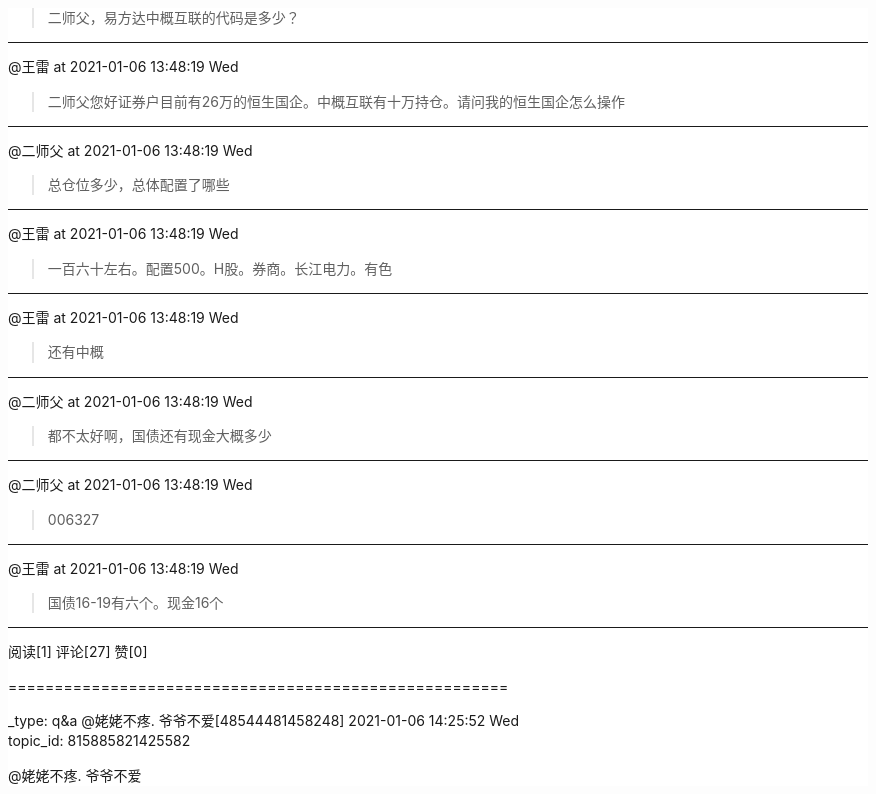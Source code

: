 > 二师父，易方达中概互联的代码是多少？

----------

@王雷 at 2021-01-06 13:48:19 Wed

> 二师父您好证券户目前有26万的恒生国企。中概互联有十万持仓。请问我的恒生国企怎么操作

----------

@二师父 at 2021-01-06 13:48:19 Wed

> 总仓位多少，总体配置了哪些

----------

@王雷 at 2021-01-06 13:48:19 Wed

> 一百六十左右。配置500。H股。券商。长江电力。有色

----------

@王雷 at 2021-01-06 13:48:19 Wed

> 还有中概

----------

@二师父 at 2021-01-06 13:48:19 Wed

> 都不太好啊，国债还有现金大概多少

----------

@二师父 at 2021-01-06 13:48:19 Wed

> 006327

----------

@王雷 at 2021-01-06 13:48:19 Wed

> 国债16-19有六个。现金16个

----------



阅读[1]  评论[27]  赞[0] 

======================================================






_type: q&a
@姥姥不疼. 爷爷不爱[48544481458248]
2021-01-06 14:25:52 Wed  
topic_id: 815885821425582


@姥姥不疼. 爷爷不爱
